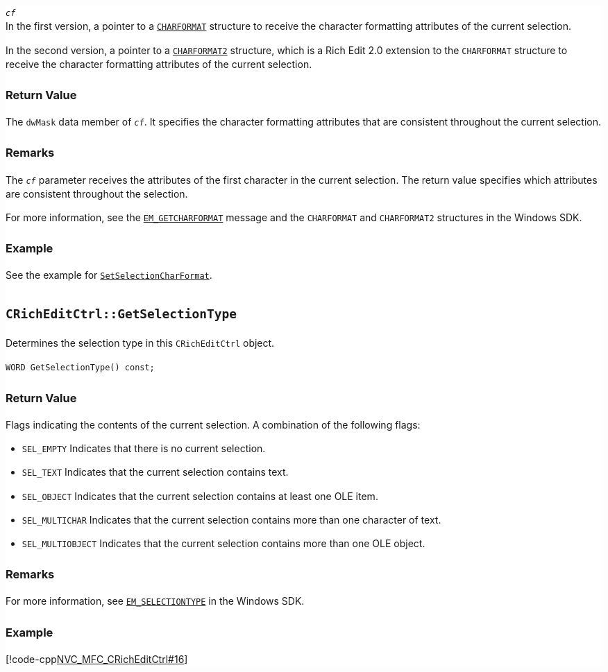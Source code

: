 *`cf`*<br/>
In the first version, a pointer to a [`CHARFORMAT`](/windows/win32/api/richedit/ns-richedit-charformata) structure to receive the character formatting attributes of the current selection.

In the second version, a pointer to a [`CHARFORMAT2`](/windows/win32/api/richedit/ns-richedit-charformat2w) structure, which is a Rich Edit 2.0 extension to the `CHARFORMAT` structure to receive the character formatting attributes of the current selection.

### Return Value

The `dwMask` data member of *`cf`*. It specifies the character formatting attributes that are consistent throughout the current selection.

### Remarks

The *`cf`* parameter receives the attributes of the first character in the current selection. The return value specifies which attributes are consistent throughout the selection.

For more information, see the [`EM_GETCHARFORMAT`](/windows/win32/Controls/em-getcharformat) message and the `CHARFORMAT` and `CHARFORMAT2` structures in the Windows SDK.

### Example

  See the example for [`SetSelectionCharFormat`](#setselectioncharformat).

## <a name="getselectiontype"></a> `CRichEditCtrl::GetSelectionType`

Determines the selection type in this `CRichEditCtrl` object.

```
WORD GetSelectionType() const;
```

### Return Value

Flags indicating the contents of the current selection. A combination of the following flags:

- `SEL_EMPTY` Indicates that there is no current selection.

- `SEL_TEXT` Indicates that the current selection contains text.

- `SEL_OBJECT` Indicates that the current selection contains at least one OLE item.

- `SEL_MULTICHAR` Indicates that the current selection contains more than one character of text.

- `SEL_MULTIOBJECT` Indicates that the current selection contains more than one OLE object.

### Remarks

For more information, see [`EM_SELECTIONTYPE`](/windows/win32/Controls/em-selectiontype) in the Windows SDK.

### Example

[!code-cpp[NVC_MFC_CRichEditCtrl#16](../../mfc/reference/codesnippet/cpp/cricheditctrl-class_16.cpp)]
